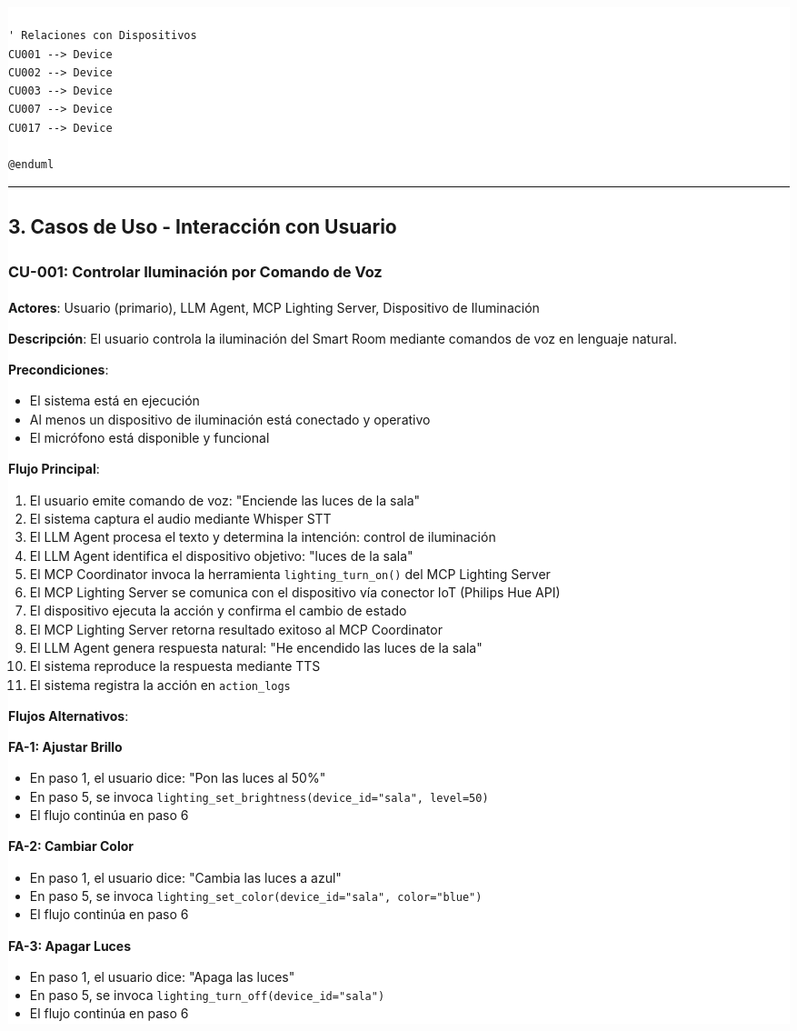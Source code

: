 ```plantuml

' Relaciones con Dispositivos
CU001 --> Device
CU002 --> Device
CU003 --> Device
CU007 --> Device
CU017 --> Device

@enduml
```

---

## 3. Casos de Uso - Interacción con Usuario

### CU-001: Controlar Iluminación por Comando de Voz

**Actores**: Usuario (primario), LLM Agent, MCP Lighting Server, Dispositivo de Iluminación

**Descripción**: El usuario controla la iluminación del Smart Room mediante comandos de voz en lenguaje natural.

**Precondiciones**:
- El sistema está en ejecución
- Al menos un dispositivo de iluminación está conectado y operativo
- El micrófono está disponible y funcional

**Flujo Principal**:
1. El usuario emite comando de voz: "Enciende las luces de la sala"
2. El sistema captura el audio mediante Whisper STT
3. El LLM Agent procesa el texto y determina la intención: control de iluminación
4. El LLM Agent identifica el dispositivo objetivo: "luces de la sala"
5. El MCP Coordinator invoca la herramienta `lighting_turn_on()` del MCP Lighting Server
6. El MCP Lighting Server se comunica con el dispositivo vía conector IoT (Philips Hue API)
7. El dispositivo ejecuta la acción y confirma el cambio de estado
8. El MCP Lighting Server retorna resultado exitoso al MCP Coordinator
9. El LLM Agent genera respuesta natural: "He encendido las luces de la sala"
10. El sistema reproduce la respuesta mediante TTS
11. El sistema registra la acción en `action_logs`

**Flujos Alternativos**:

**FA-1: Ajustar Brillo**
- En paso 1, el usuario dice: "Pon las luces al 50%"
- En paso 5, se invoca `lighting_set_brightness(device_id="sala", level=50)`
- El flujo continúa en paso 6

**FA-2: Cambiar Color**
- En paso 1, el usuario dice: "Cambia las luces a azul"
- En paso 5, se invoca `lighting_set_color(device_id="sala", color="blue")`
- El flujo continúa en paso 6

**FA-3: Apagar Luces**
- En paso 1, el usuario dice: "Apaga las luces"
- En paso 5, se invoca `lighting_turn_off(device_id="sala")`
- El flujo continúa en paso 6
